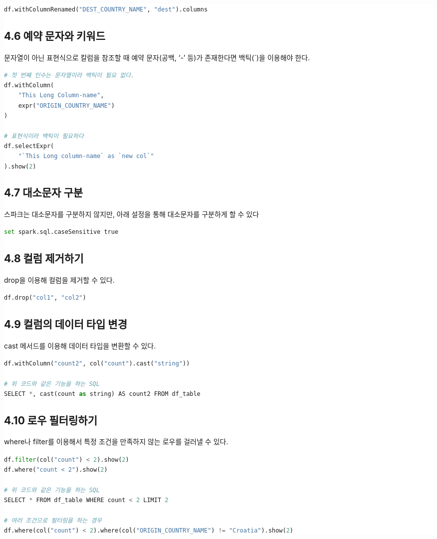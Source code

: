 ```python
df.withColumnRenamed("DEST_COUNTRY_NAME", "dest").columns
```

## 4.6 예약 문자와 키워드

문자열이 아닌 표현식으로 칼럼을 참조할 때 예약 문자(공백, ‘-’ 등)가 존재한다면 백틱(`)을 이용해야 한다.

```python
# 첫 번째 인수는 문자열이라 백틱이 필요 없다. 
df.withColumn(
	"This Long Column-name",
	expr("ORIGIN_COUNTRY_NAME")
)

# 표현식이라 백틱이 필요하다
df.selectExpr(
	"`This Long column-name` as `new col`"
).show(2)
```

## 4.7 대소문자 구분

스파크는 대소문자를 구분하지 않지만, 아래 설정을 통해 대소문자를 구분하게 할 수 있다

```python
set spark.sql.caseSensitive true
```

## 4.8 컬럼 제거하기

drop을 이용해 컬럼을 제거할 수 있다.

```python
df.drop("col1", "col2")
```

## 4.9 컬럼의 데이터 타입 변경

cast 메서드를 이용해 데이터 타입을 변환할 수 있다.

```python
df.withColumn("count2", col("count").cast("string"))

# 위 코드와 같은 기능을 하는 SQL
SELECT *, cast(count as string) AS count2 FROM df_table
```

## 4.10 로우 필터링하기

where나 filter를 이용해서 특정 조건을 만족하지 않는 로우를 걸러낼 수 있다. 

```python
df.filter(col("count") < 2).show(2)
df.where("count < 2").show(2)

# 위 코드와 같은 기능을 하는 SQL
SELECT * FROM df_table WHERE count < 2 LIMIT 2

# 여러 조건으로 필터링을 하는 경우
df.where(col("count") < 2).where(col("ORIGIN_COUNTRY_NAME") != "Croatia").show(2)
```
